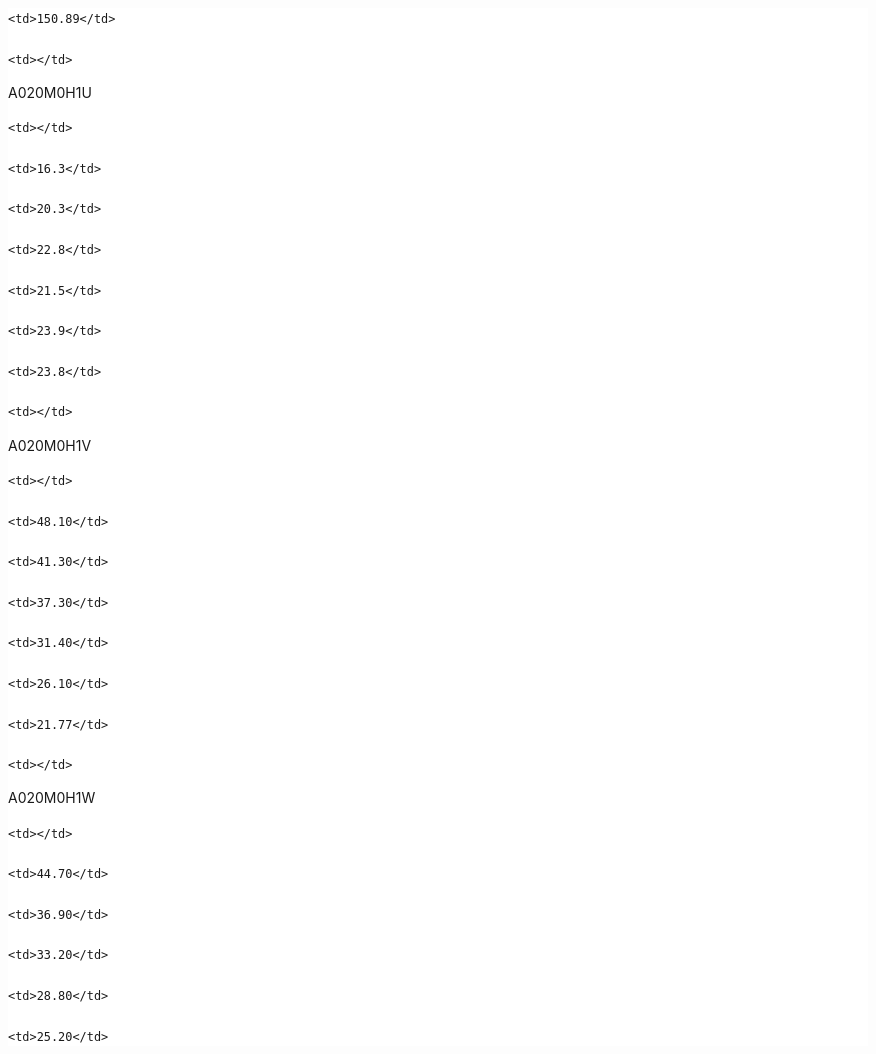     <td>150.89</td>
    
    <td></td>
    

</tr>

<tr>
    <td>A020M0H1U</td>
    
    <td></td>
    
    <td>16.3</td>
    
    <td>20.3</td>
    
    <td>22.8</td>
    
    <td>21.5</td>
    
    <td>23.9</td>
    
    <td>23.8</td>
    
    <td></td>
    

</tr>

<tr>
    <td>A020M0H1V</td>
    
    <td></td>
    
    <td>48.10</td>
    
    <td>41.30</td>
    
    <td>37.30</td>
    
    <td>31.40</td>
    
    <td>26.10</td>
    
    <td>21.77</td>
    
    <td></td>
    

</tr>

<tr>
    <td>A020M0H1W</td>
    
    <td></td>
    
    <td>44.70</td>
    
    <td>36.90</td>
    
    <td>33.20</td>
    
    <td>28.80</td>
    
    <td>25.20</td>
    